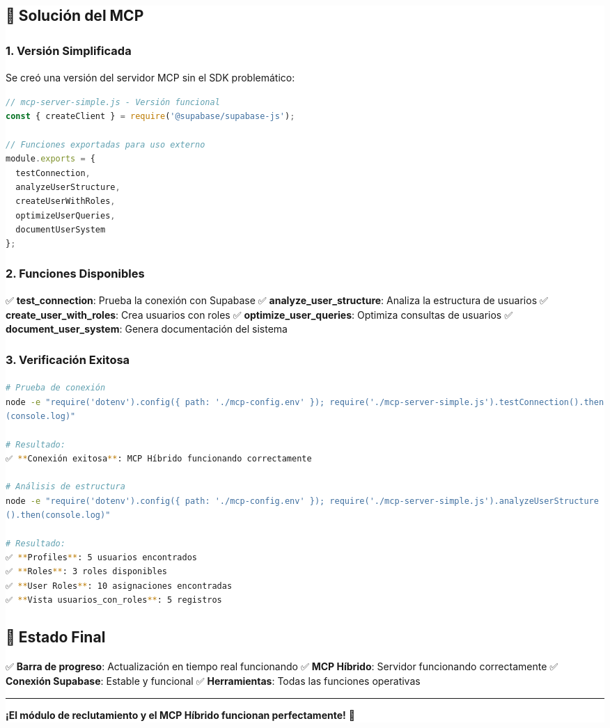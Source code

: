 ## 🚀 **Solución del MCP**

### **1. Versión Simplificada**

Se creó una versión del servidor MCP sin el SDK problemático:

```javascript
// mcp-server-simple.js - Versión funcional
const { createClient } = require('@supabase/supabase-js');

// Funciones exportadas para uso externo
module.exports = {
  testConnection,
  analyzeUserStructure,
  createUserWithRoles,
  optimizeUserQueries,
  documentUserSystem
};
```

### **2. Funciones Disponibles**

✅ **test_connection**: Prueba la conexión con Supabase
✅ **analyze_user_structure**: Analiza la estructura de usuarios
✅ **create_user_with_roles**: Crea usuarios con roles
✅ **optimize_user_queries**: Optimiza consultas de usuarios
✅ **document_user_system**: Genera documentación del sistema

### **3. Verificación Exitosa**

```bash
# Prueba de conexión
node -e "require('dotenv').config({ path: './mcp-config.env' }); require('./mcp-server-simple.js').testConnection().then(console.log)"

# Resultado:
✅ **Conexión exitosa**: MCP Híbrido funcionando correctamente

# Análisis de estructura
node -e "require('dotenv').config({ path: './mcp-config.env' }); require('./mcp-server-simple.js').analyzeUserStructure().then(console.log)"

# Resultado:
✅ **Profiles**: 5 usuarios encontrados
✅ **Roles**: 3 roles disponibles
✅ **User Roles**: 10 asignaciones encontradas
✅ **Vista usuarios_con_roles**: 5 registros
```

## 🎯 **Estado Final**

✅ **Barra de progreso**: Actualización en tiempo real funcionando
✅ **MCP Híbrido**: Servidor funcionando correctamente
✅ **Conexión Supabase**: Estable y funcional
✅ **Herramientas**: Todas las funciones operativas

---

**¡El módulo de reclutamiento y el MCP Híbrido funcionan perfectamente!** 🎉 